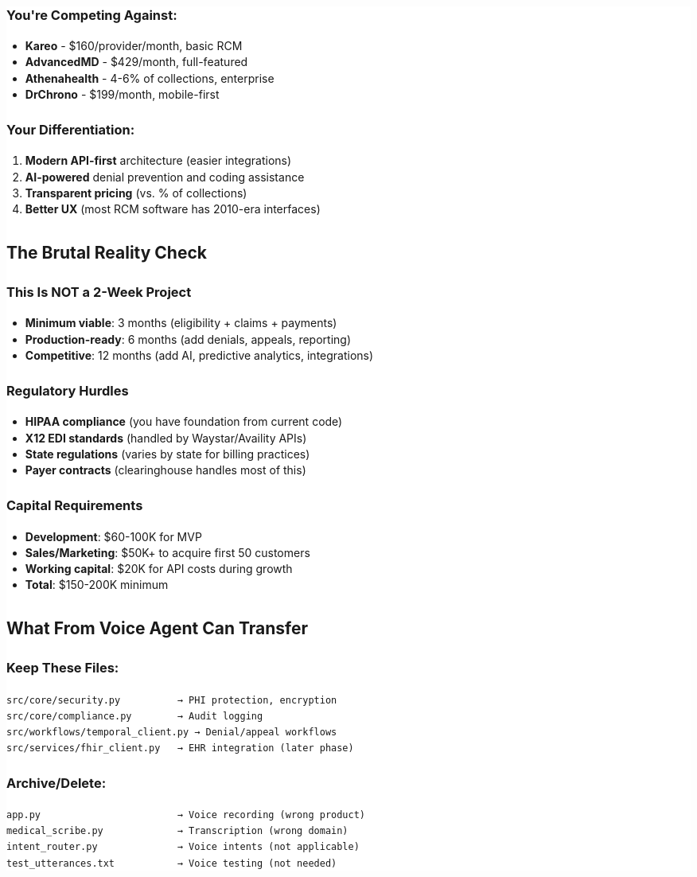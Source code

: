 ### You're Competing Against:
- **Kareo** - $160/provider/month, basic RCM
- **AdvancedMD** - $429/month, full-featured
- **Athenahealth** - 4-6% of collections, enterprise
- **DrChrono** - $199/month, mobile-first

### Your Differentiation:
1. **Modern API-first** architecture (easier integrations)
2. **AI-powered** denial prevention and coding assistance
3. **Transparent pricing** (vs. % of collections)
4. **Better UX** (most RCM software has 2010-era interfaces)

## The Brutal Reality Check

### This Is NOT a 2-Week Project
- **Minimum viable**: 3 months (eligibility + claims + payments)
- **Production-ready**: 6 months (add denials, appeals, reporting)
- **Competitive**: 12 months (add AI, predictive analytics, integrations)

### Regulatory Hurdles
- **HIPAA compliance** (you have foundation from current code)
- **X12 EDI standards** (handled by Waystar/Availity APIs)
- **State regulations** (varies by state for billing practices)
- **Payer contracts** (clearinghouse handles most of this)

### Capital Requirements
- **Development**: $60-100K for MVP
- **Sales/Marketing**: $50K+ to acquire first 50 customers
- **Working capital**: $20K for API costs during growth
- **Total**: $150-200K minimum

## What From Voice Agent Can Transfer

### Keep These Files:
```
src/core/security.py          → PHI protection, encryption
src/core/compliance.py        → Audit logging
src/workflows/temporal_client.py → Denial/appeal workflows
src/services/fhir_client.py   → EHR integration (later phase)
```

### Archive/Delete:
```
app.py                        → Voice recording (wrong product)
medical_scribe.py             → Transcription (wrong domain)
intent_router.py              → Voice intents (not applicable)
test_utterances.txt           → Voice testing (not needed)
```
